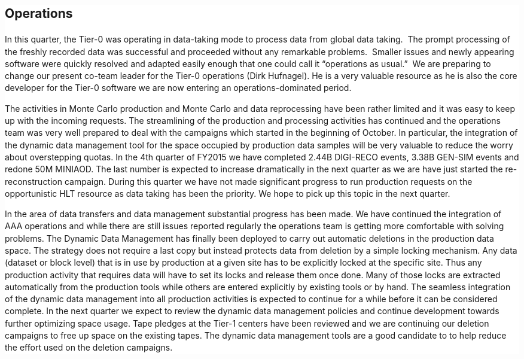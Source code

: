 ## Operations

In this quarter, the Tier-0 was operating in data-taking mode to
process data from global data taking.  The prompt processing of the
freshly recorded data was successful and proceeded without any
remarkable problems.  Smaller issues and newly appearing software were
quickly resolved and adapted easily enough that one could call it
“operations as usual.”  We are preparing to change our present co-team
leader for the Tier-0 operations (Dirk Hufnagel). He is a very valuable
resource as he is also the core developer for the Tier-0 software we are
now entering an operations-dominated period.



The activities in Monte Carlo production and Monte Carlo and data
reprocessing have been rather limited and it was easy to keep up with
the incoming requests. The streamlining of the production and processing
activities has continued and the operations team was very well prepared
to deal with the campaigns which started in the beginning of October. In
particular, the integration of the dynamic data management tool for the
space occupied by production data samples will be very valuable to
reduce the worry about overstepping quotas. In the 4th quarter of FY2015
we have completed 2.44B DIGI-RECO events, 3.38B GEN-SIM events and
redone 50M MINIAOD. The last number is expected to increase dramatically
in the next quarter as we are have just started the re-reconstruction
campaign. During this quarter we have not made significant progress to
run production requests on the opportunistic HLT resource as data taking
has been the priority. We hope to pick up this topic in the next
quarter.



In the area of data transfers and data management substantial
progress has been made. We have continued the integration of AAA
operations and while there are still issues reported regularly the
operations team is getting more comfortable with solving problems. The
Dynamic Data Management has finally been deployed to carry out automatic
deletions in the production data space. The strategy does not require a
last copy but instead protects data from deletion by a simple locking
mechanism. Any data (dataset or block level) that is in use by
production at a given site has to be explicitly locked at the specific
site. Thus any production activity that requires data will have to set
its locks and release them once done. Many of those locks are extracted
automatically from the production tools while others are entered
explicitly by existing tools or by hand. The seamless integration of the
dynamic data management into all production activities is expected to
continue for a while before it can be considered complete. In the next
quarter we expect to review the dynamic data management policies and
continue development towards further optimizing space usage. Tape
pledges at the Tier-1 centers have been reviewed and we are continuing
our deletion campaigns to free up space on the existing tapes. The
dynamic data management tools are a good candidate to to help reduce the
effort used on the deletion campaigns.
